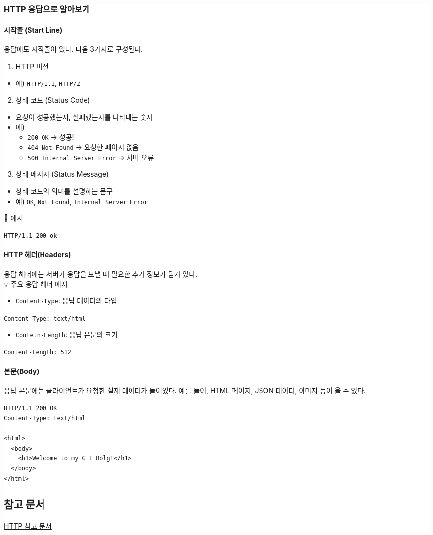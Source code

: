 ### HTTP 응답으로 알아보기
#### 시작줄 (Start Line)
응답에도 시작줄이 있다. 다음 3가지로 구성된다.
1. HTTP 버전
- 예) `HTTP/1.1`, `HTTP/2`
2. 상태 코드 (Status Code)
- 요청이 성공했는지, 실패했는지를 나타내는 숫자
- 예)
  - `200 OK` → 성공!
  - `404 Not Found` → 요청한 페이지 없음
  - `500 Internal Server Error` → 서버 오류
3. 상태 메시지 (Status Message)
- 상태 코드의 의미를 설명하는 문구
- 예) `OK`, `Not Found`, `Internal Server Error`

📌 예시
```
HTTP/1.1 200 ok
```

#### HTTP 헤더(Headers)
응답 헤더에는 서버가 응답을 보낼 때 필요한 추가 정보가 담겨 있다.<br>
💡 주요 응답 헤더 예시
- `Content-Type`: 응답 데이터의 타입
```
Content-Type: text/html
```
- `Contetn-Length`: 응답 본문의 크기
```
Content-Length: 512
```

#### 본문(Body)
응답 본문에는 클라이언트가 요청한 실제 데이터가 들어있다. 예를 들어, HTML 페이지, JSON 데이터, 이미지 등이 올 수 있다.
```
HTTP/1.1 200 OK
Content-Type: text/html

<html>
  <body>
    <h1>Welcome to my Git Bolg!</h1>
  </body>
</html>

```

## 참고 문서
[HTTP 참고 문서](https://developer.mozilla.org/ko/docs/Web/HTTP/Guides/Messages)
